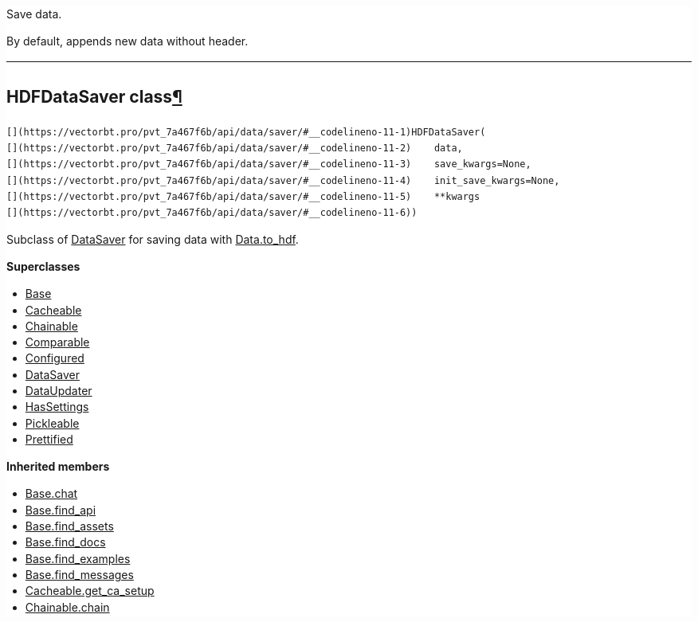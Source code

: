 
Save data.

By default, appends new data without header.

* * *

## HDFDataSaver class[](https://github.com/polakowo/vectorbt.pro/blob/6e344a8230eaf718593f4570378486ee1d4178f6/vectorbtpro/data/saver.py#L154-L183 "Jump to source")[¶](https://vectorbt.pro/pvt_7a467f6b/api/data/saver/#vectorbtpro.data.saver.HDFDataSaver "Permanent link")
    
    
    [](https://vectorbt.pro/pvt_7a467f6b/api/data/saver/#__codelineno-11-1)HDFDataSaver(
    [](https://vectorbt.pro/pvt_7a467f6b/api/data/saver/#__codelineno-11-2)    data,
    [](https://vectorbt.pro/pvt_7a467f6b/api/data/saver/#__codelineno-11-3)    save_kwargs=None,
    [](https://vectorbt.pro/pvt_7a467f6b/api/data/saver/#__codelineno-11-4)    init_save_kwargs=None,
    [](https://vectorbt.pro/pvt_7a467f6b/api/data/saver/#__codelineno-11-5)    **kwargs
    [](https://vectorbt.pro/pvt_7a467f6b/api/data/saver/#__codelineno-11-6))
    

Subclass of [DataSaver](https://vectorbt.pro/pvt_7a467f6b/api/data/saver/#vectorbtpro.data.saver.DataSaver "vectorbtpro.data.saver.DataSaver") for saving data with [Data.to_hdf](https://vectorbt.pro/pvt_7a467f6b/api/data/base/#vectorbtpro.data.base.Data.to_hdf "vectorbtpro.data.base.Data.to_hdf").

**Superclasses**

  * [Base](https://vectorbt.pro/pvt_7a467f6b/api/utils/base/#vectorbtpro.utils.base.Base "vectorbtpro.utils.base.Base")
  * [Cacheable](https://vectorbt.pro/pvt_7a467f6b/api/utils/caching/#vectorbtpro.utils.caching.Cacheable "vectorbtpro.utils.caching.Cacheable")
  * [Chainable](https://vectorbt.pro/pvt_7a467f6b/api/utils/chaining/#vectorbtpro.utils.chaining.Chainable "vectorbtpro.utils.chaining.Chainable")
  * [Comparable](https://vectorbt.pro/pvt_7a467f6b/api/utils/checks/#vectorbtpro.utils.checks.Comparable "vectorbtpro.utils.checks.Comparable")
  * [Configured](https://vectorbt.pro/pvt_7a467f6b/api/utils/config/#vectorbtpro.utils.config.Configured "vectorbtpro.utils.config.Configured")
  * [DataSaver](https://vectorbt.pro/pvt_7a467f6b/api/data/saver/#vectorbtpro.data.saver.DataSaver "vectorbtpro.data.saver.DataSaver")
  * [DataUpdater](https://vectorbt.pro/pvt_7a467f6b/api/data/updater/#vectorbtpro.data.updater.DataUpdater "vectorbtpro.data.updater.DataUpdater")
  * [HasSettings](https://vectorbt.pro/pvt_7a467f6b/api/utils/config/#vectorbtpro.utils.config.HasSettings "vectorbtpro.utils.config.HasSettings")
  * [Pickleable](https://vectorbt.pro/pvt_7a467f6b/api/utils/pickling/#vectorbtpro.utils.pickling.Pickleable "vectorbtpro.utils.pickling.Pickleable")
  * [Prettified](https://vectorbt.pro/pvt_7a467f6b/api/utils/formatting/#vectorbtpro.utils.formatting.Prettified "vectorbtpro.utils.formatting.Prettified")



**Inherited members**

  * [Base.chat](https://vectorbt.pro/pvt_7a467f6b/api/utils/base/#vectorbtpro.utils.base.Base.chat "vectorbtpro.data.saver.DataSaver.chat")
  * [Base.find_api](https://vectorbt.pro/pvt_7a467f6b/api/utils/base/#vectorbtpro.utils.base.Base.find_api "vectorbtpro.data.saver.DataSaver.find_api")
  * [Base.find_assets](https://vectorbt.pro/pvt_7a467f6b/api/utils/base/#vectorbtpro.utils.base.Base.find_assets "vectorbtpro.data.saver.DataSaver.find_assets")
  * [Base.find_docs](https://vectorbt.pro/pvt_7a467f6b/api/utils/base/#vectorbtpro.utils.base.Base.find_docs "vectorbtpro.data.saver.DataSaver.find_docs")
  * [Base.find_examples](https://vectorbt.pro/pvt_7a467f6b/api/utils/base/#vectorbtpro.utils.base.Base.find_examples "vectorbtpro.data.saver.DataSaver.find_examples")
  * [Base.find_messages](https://vectorbt.pro/pvt_7a467f6b/api/utils/base/#vectorbtpro.utils.base.Base.find_messages "vectorbtpro.data.saver.DataSaver.find_messages")
  * [Cacheable.get_ca_setup](https://vectorbt.pro/pvt_7a467f6b/api/utils/caching/#vectorbtpro.utils.caching.Cacheable.get_ca_setup "vectorbtpro.data.saver.DataSaver.get_ca_setup")
  * [Chainable.chain](https://vectorbt.pro/pvt_7a467f6b/api/utils/chaining/#vectorbtpro.utils.chaining.Chainable.chain "vectorbtpro.data.saver.DataSaver.chain")